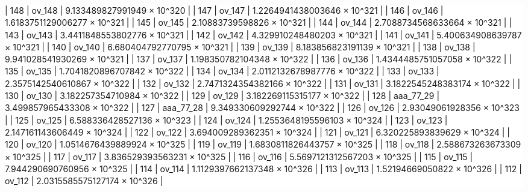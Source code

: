 | 148 | ov_148 | 9.133489827991949 × 10^320 |
| 147 | ov_147 | 1.2264941438003646 × 10^321 |
| 146 | ov_146 | 1.6183751129006277 × 10^321 |
| 145 | ov_145 | 2.10883739598826 × 10^321 |
| 144 | ov_144 | 2.7088734568633664 × 10^321 |
| 143 | ov_143 | 3.4411848553802776 × 10^321 |
| 142 | ov_142 | 4.329910248480203 × 10^321 |
| 141 | ov_141 | 5.400634908639787 × 10^321 |
| 140 | ov_140 | 6.680404792770795 × 10^321 |
| 139 | ov_139 | 8.183856823191139 × 10^321 |
| 138 | ov_138 | 9.941028541930269 × 10^321 |
| 137 | ov_137 | 1.198350782104348 × 10^322 |
| 136 | ov_136 | 1.4344485751057058 × 10^322 |
| 135 | ov_135 | 1.7041820896707842 × 10^322 |
| 134 | ov_134 | 2.0112132678987776 × 10^322 |
| 133 | ov_133 | 2.3575142540610867 × 10^322 |
| 132 | ov_132 | 2.7471324354382166 × 10^322 |
| 131 | ov_131 | 3.1822545248383174 × 10^322 |
| 130 | ov_130 | 3.182257354710984 × 10^322 |
| 129 | ov_129 | 3.182269115315177 × 10^322 |
| 128 | aaa_77_29 | 3.499857965433308 × 10^322 |
| 127 | aaa_77_28 | 9.349330609292744 × 10^322 |
| 126 | ov_126 | 2.93049061928356 × 10^323 |
| 125 | ov_125 | 6.588336428527136 × 10^323 |
| 124 | ov_124 | 1.2553648195596103 × 10^324 |
| 123 | ov_123 | 2.147161143606449 × 10^324 |
| 122 | ov_122 | 3.694009289362351 × 10^324 |
| 121 | ov_121 | 6.320225893839629 × 10^324 |
| 120 | ov_120 | 1.0514676439889924 × 10^325 |
| 119 | ov_119 | 1.6830811826443757 × 10^325 |
| 118 | ov_118 | 2.588673263673309 × 10^325 |
| 117 | ov_117 | 3.836529393563231 × 10^325 |
| 116 | ov_116 | 5.5697121312567203 × 10^325 |
| 115 | ov_115 | 7.944290690760956 × 10^325 |
| 114 | ov_114 | 1.1129397662137348 × 10^326 |
| 113 | ov_113 | 1.52194669050822 × 10^326 |
| 112 | ov_112 | 2.0315585575127174 × 10^326 |